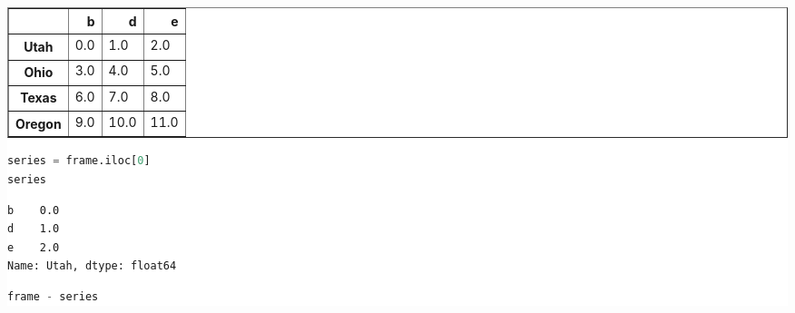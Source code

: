 </style>

<table border="1" class="dataframe">
  <thead>
    <tr style="text-align: right;">
      <th></th>
      <th>b</th>
      <th>d</th>
      <th>e</th>
    </tr>
  </thead>
  <tbody>
    <tr>
      <th>Utah</th>
      <td>0.0</td>
      <td>1.0</td>
      <td>2.0</td>
    </tr>
    <tr>
      <th>Ohio</th>
      <td>3.0</td>
      <td>4.0</td>
      <td>5.0</td>
    </tr>
    <tr>
      <th>Texas</th>
      <td>6.0</td>
      <td>7.0</td>
      <td>8.0</td>
    </tr>
    <tr>
      <th>Oregon</th>
      <td>9.0</td>
      <td>10.0</td>
      <td>11.0</td>
    </tr>
  </tbody>
</table>

</div>

```python
series = frame.iloc[0]
series
```

```
b    0.0
d    1.0
e    2.0
Name: Utah, dtype: float64
```

```python
frame - series
```

